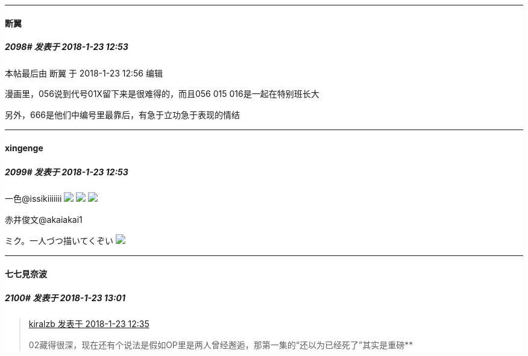 








-----

####  断翼  
##### 2098#       发表于 2018-1-23 12:53



 本帖最后由 断翼 于 2018-1-23 12:56 编辑 

漫画里，056说到代号01X留下来是很难得的，而且056 015 016是一起在特别班长大


另外，666是他们中编号里最靠后，有急于立功急于表现的情结







-----

####  xingenge  
##### 2099#       发表于 2018-1-23 12:53




一色@issikiiiiiii
<img src="http://wx2.sinaimg.cn/large/740ca5e5gy1fnqg26wimmj20kn0xc7wh.jpg" referrerpolicy="no-referrer">
<img src="http://wx2.sinaimg.cn/large/740ca5e5gy1fnqg2rotewj20nl0xcacj.jpg" referrerpolicy="no-referrer">
<img src="http://wx1.sinaimg.cn/large/740ca5e5gy1fnqg2rsu42j20qg0xcq54.jpg" referrerpolicy="no-referrer">


赤井俊文@akaiakai1

ミク。一人づつ描いてくぞい
<img src="http://wx2.sinaimg.cn/large/740ca5e5gy1fnqg4q50iqj20nh0godhv.jpg" referrerpolicy="no-referrer">







-----

####  七七見奈波  
##### 2100#       发表于 2018-1-23 13:01



<blockquote><a href="httphttps://bbs.saraba1st.com/2b/forum.php?mod=redirect&amp;goto=findpost&amp;pid=38322957&amp;ptid=1576356" target="_blank">kiralzb 发表于 2018-1-23 12:35</a>

02藏得很深，现在还有个说法是假如OP里是两人曾经邂逅，那第一集的“还以为已经死了”其实是重磅**
